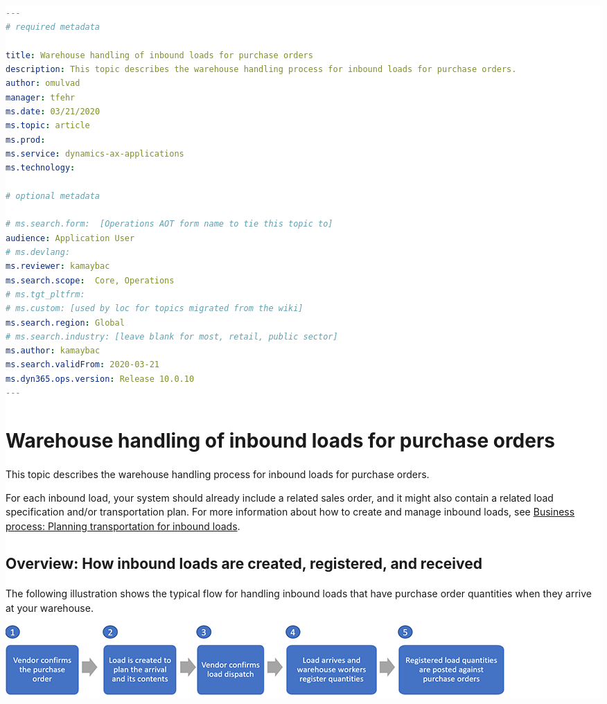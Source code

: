 ```yaml
---
# required metadata

title: Warehouse handling of inbound loads for purchase orders
description: This topic describes the warehouse handling process for inbound loads for purchase orders.
author: omulvad
manager: tfehr
ms.date: 03/21/2020
ms.topic: article
ms.prod: 
ms.service: dynamics-ax-applications
ms.technology: 

# optional metadata

# ms.search.form:  [Operations AOT form name to tie this topic to]
audience: Application User
# ms.devlang: 
ms.reviewer: kamaybac
ms.search.scope:  Core, Operations
# ms.tgt_pltfrm: 
# ms.custom: [used by loc for topics migrated from the wiki]
ms.search.region: Global
# ms.search.industry: [leave blank for most, retail, public sector]
ms.author: kamaybac
ms.search.validFrom: 2020-03-21
ms.dyn365.ops.version: Release 10.0.10
---
```


# Warehouse handling of inbound loads for purchase orders

This topic describes the warehouse handling process for inbound loads for purchase orders.

For each inbound load, your system should already include a related sales order, and it might also contain a related load specification and/or transportation plan. For more information about how to create and manage inbound loads, see [Business process: Planning transportation for inbound loads](https://docs.microsoft.com/dynamicsax-2012/appuser-itpro/business-process-planning-transportation-for-inbound-loads).

## Overview: How inbound loads are created, registered, and received

The following illustration shows the typical flow for handling inbound loads that have purchase order quantities when they arrive at your warehouse.

![The inbound load handling process](media/inbound-process.png "The inbound load handling process")

